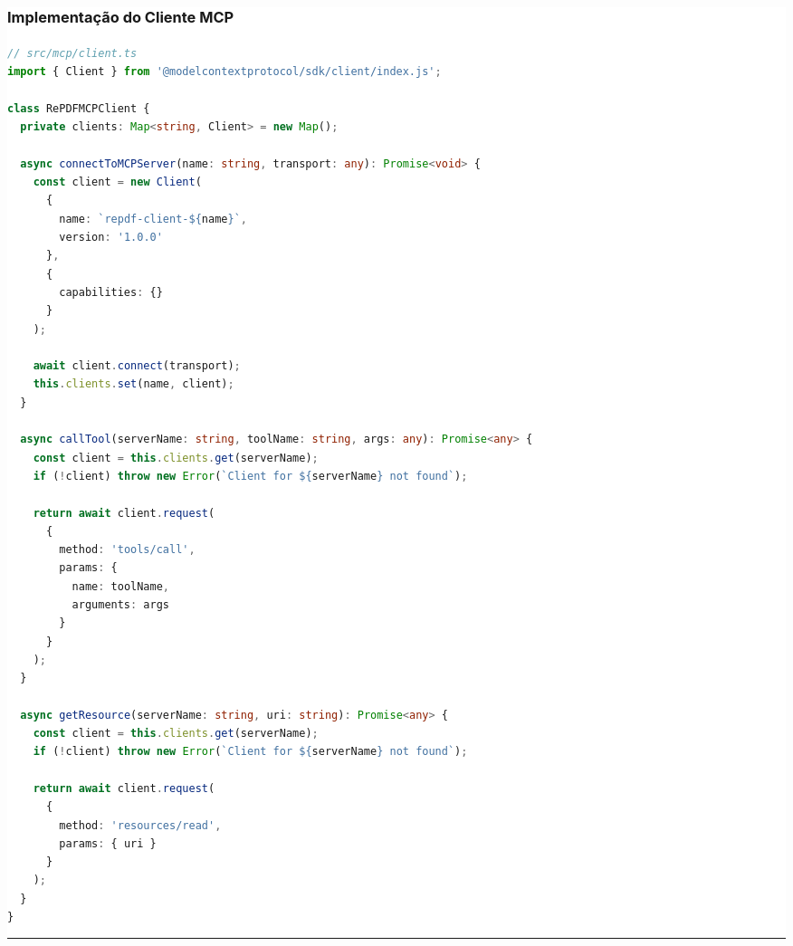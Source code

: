 ### **Implementação do Cliente MCP**

```typescript
// src/mcp/client.ts
import { Client } from '@modelcontextprotocol/sdk/client/index.js';

class RePDFMCPClient {
  private clients: Map<string, Client> = new Map();

  async connectToMCPServer(name: string, transport: any): Promise<void> {
    const client = new Client(
      {
        name: `repdf-client-${name}`,
        version: '1.0.0'
      },
      {
        capabilities: {}
      }
    );

    await client.connect(transport);
    this.clients.set(name, client);
  }

  async callTool(serverName: string, toolName: string, args: any): Promise<any> {
    const client = this.clients.get(serverName);
    if (!client) throw new Error(`Client for ${serverName} not found`);

    return await client.request(
      {
        method: 'tools/call',
        params: {
          name: toolName,
          arguments: args
        }
      }
    );
  }

  async getResource(serverName: string, uri: string): Promise<any> {
    const client = this.clients.get(serverName);
    if (!client) throw new Error(`Client for ${serverName} not found`);

    return await client.request(
      {
        method: 'resources/read',
        params: { uri }
      }
    );
  }
}
```

---